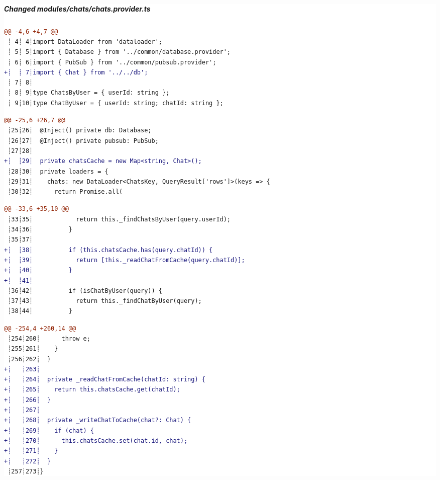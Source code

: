 ##### Changed modules&#x2F;chats&#x2F;chats.provider.ts
```diff
@@ -4,6 +4,7 @@
 ┊ 4┊ 4┊import DataLoader from 'dataloader';
 ┊ 5┊ 5┊import { Database } from '../common/database.provider';
 ┊ 6┊ 6┊import { PubSub } from '../common/pubsub.provider';
+┊  ┊ 7┊import { Chat } from '../../db';
 ┊ 7┊ 8┊
 ┊ 8┊ 9┊type ChatsByUser = { userId: string };
 ┊ 9┊10┊type ChatByUser = { userId: string; chatId: string };
```
```diff
@@ -25,6 +26,7 @@
 ┊25┊26┊  @Inject() private db: Database;
 ┊26┊27┊  @Inject() private pubsub: PubSub;
 ┊27┊28┊
+┊  ┊29┊  private chatsCache = new Map<string, Chat>();
 ┊28┊30┊  private loaders = {
 ┊29┊31┊    chats: new DataLoader<ChatsKey, QueryResult['rows']>(keys => {
 ┊30┊32┊      return Promise.all(
```
```diff
@@ -33,6 +35,10 @@
 ┊33┊35┊            return this._findChatsByUser(query.userId);
 ┊34┊36┊          }
 ┊35┊37┊
+┊  ┊38┊          if (this.chatsCache.has(query.chatId)) {
+┊  ┊39┊            return [this._readChatFromCache(query.chatId)];
+┊  ┊40┊          }
+┊  ┊41┊
 ┊36┊42┊          if (isChatByUser(query)) {
 ┊37┊43┊            return this._findChatByUser(query);
 ┊38┊44┊          }
```
```diff
@@ -254,4 +260,14 @@
 ┊254┊260┊      throw e;
 ┊255┊261┊    }
 ┊256┊262┊  }
+┊   ┊263┊
+┊   ┊264┊  private _readChatFromCache(chatId: string) {
+┊   ┊265┊    return this.chatsCache.get(chatId);
+┊   ┊266┊  }
+┊   ┊267┊
+┊   ┊268┊  private _writeChatToCache(chat?: Chat) {
+┊   ┊269┊    if (chat) {
+┊   ┊270┊      this.chatsCache.set(chat.id, chat);
+┊   ┊271┊    }
+┊   ┊272┊  }
 ┊257┊273┊}
```

[}]: #


[//]: # (head-end)
[{]: <helper> (diffStep "14.1" files="modules/common/database.provider.ts" module="server")
[{]: <helper> (diffStep "14.1" files="modules/users/users.provider.ts, modules/chats/chats.provider.ts" module="server")
[{]: <helper> (diffStep "14.2" module="server")
[{]: <helper> (diffStep "14.3" module="server")
[{]: <helper> (diffStep "14.4" module="server")
[{]: <helper> (diffStep "14.5" module="server")
[{]: <helper> (diffStep "14.6" module="server")
[{]: <helper> (diffStep "14.7" module="server")
[{]: <helper> (diffStep "14.8" module="server")
[{]: <helper> (diffStep "15.1" files="src/components/ChatRoomScreen/index.tsx" module="client")
[{]: <helper> (diffStep "15.1" files="src/components/ChatsListScreen/ChatsList.tsx" module="client")
[{]: <helper> (diffStep "15.1" files="src/components/ChatsListScreen/AddChatButton.tsx" module="client")
[{]: <helper> (diffStep "15.1" files="src/components/ChatsListScreen/ChatsList.tsx" module="client")
[{]: <helper> (diffStep "14.9" module="server")
[{]: <helper> (diffStep "14.10" module="server")
[{]: <helper> (diffStep "14.11" module="server")
[{]: <helper> (diffStep "15.6" module="client")
[{]: <helper> (diffStep "15.2" module="client")
[{]: <helper> (diffStep "15.3" module="client")
[{]: <helper> (diffStep "15.4" module="client")
[{]: <helper> (diffStep "15.5" module="client")
[{]: <helper> (diffStep "15.7" module="client")
[{]: <helper> (diffStep "15.8" module="client")
[{]: <helper> (diffStep "15.9" module="client")
[{]: <helper> (diffStep "15.10" files="src/components/ChatRoomScreen/MessagesList.tsx" module="client")
[{]: <helper> (diffStep "15.11" module="client")